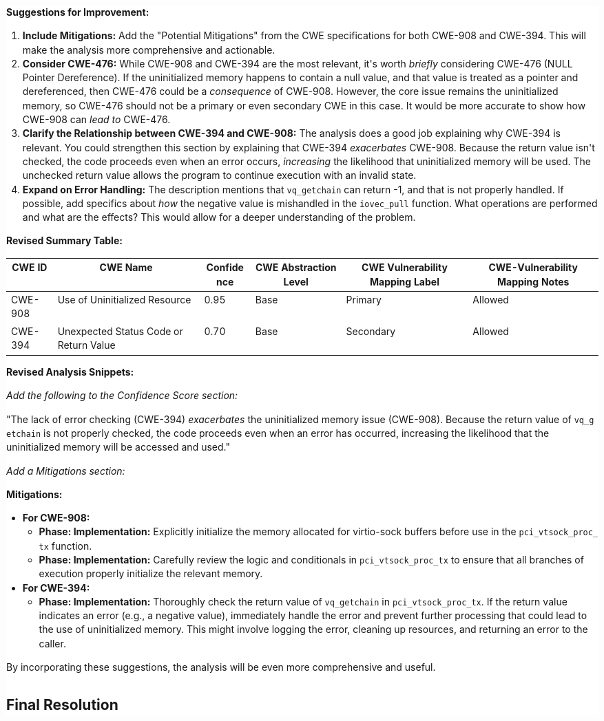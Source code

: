 **Suggestions for Improvement:**

1.  **Include Mitigations:** Add the "Potential Mitigations" from the CWE specifications for both CWE-908 and CWE-394. This will make the analysis more comprehensive and actionable.
2.  **Consider CWE-476:** While CWE-908 and CWE-394 are the most relevant, it's worth *briefly* considering CWE-476 (NULL Pointer Dereference). If the uninitialized memory happens to contain a null value, and that value is treated as a pointer and dereferenced, then CWE-476 could be a *consequence* of CWE-908.  However, the core issue remains the uninitialized memory, so CWE-476 should not be a primary or even secondary CWE in this case.  It would be more accurate to show how CWE-908 can *lead to* CWE-476.
3.  **Clarify the Relationship between CWE-394 and CWE-908:** The analysis does a good job explaining why CWE-394 is relevant. You could strengthen this section by explaining that CWE-394 *exacerbates* CWE-908. Because the return value isn't checked, the code proceeds even when an error occurs, *increasing* the likelihood that uninitialized memory will be used. The unchecked return value allows the program to continue execution with an invalid state.
4. **Expand on Error Handling:** The description mentions that `vq_getchain` can return -1, and that is not properly handled. If possible, add specifics about *how* the negative value is mishandled in the `iovec_pull` function. What operations are performed and what are the effects? This would allow for a deeper understanding of the problem.

**Revised Summary Table:**

| CWE ID | CWE Name | Confidence | CWE Abstraction Level | CWE Vulnerability Mapping Label | CWE-Vulnerability Mapping Notes |
|---|---|---|---|---|---|
| CWE-908 | Use of Uninitialized Resource | 0.95 | Base | Primary | Allowed |
| CWE-394 | Unexpected Status Code or Return Value | 0.70 | Base | Secondary | Allowed |

**Revised Analysis Snippets:**

*Add the following to the Confidence Score section:*

"The lack of error checking (CWE-394) *exacerbates* the uninitialized memory issue (CWE-908). Because the return value of `vq_getchain` is not properly checked, the code proceeds even when an error has occurred, increasing the likelihood that the uninitialized memory will be accessed and used."

*Add a Mitigations section:*

**Mitigations:**

*   **For CWE-908:**
    *   **Phase: Implementation:** Explicitly initialize the memory allocated for virtio-sock buffers before use in the `pci_vtsock_proc_tx` function.
    *   **Phase: Implementation:** Carefully review the logic and conditionals in `pci_vtsock_proc_tx` to ensure that all branches of execution properly initialize the relevant memory.
*   **For CWE-394:**
    *   **Phase: Implementation:**  Thoroughly check the return value of `vq_getchain` in `pci_vtsock_proc_tx`. If the return value indicates an error (e.g., a negative value), immediately handle the error and prevent further processing that could lead to the use of uninitialized memory.  This might involve logging the error, cleaning up resources, and returning an error to the caller.

By incorporating these suggestions, the analysis will be even more comprehensive and useful.

## Final Resolution
